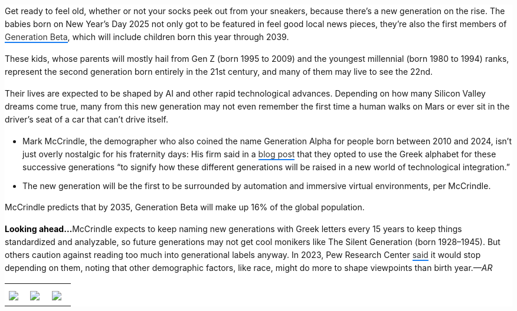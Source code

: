 <p style="line-height:22px;margin-top:0;margin-bottom:15px">Get ready to feel old, whether or not your socks peek out from your sneakers, because there’s a new generation on the rise. The babies born on New Year’s Day 2025 not only got to be featured in feel good local news pieces, they’re also the first members of <a href="https://links.morningbrew.com/c/tFy?mblid=1972154c6751&amp;mbcid=38042947.4152693&amp;mid=55ab9c4c00053927cd05204998094c31&amp;mbuuid=PqBAe5c1bS3tvTDfxEgD98b1" style="border-bottom:2px solid #1c7ff2;text-decoration:none;color:#333" target="\_blank">Generation Beta</a>, which will include children born this year through 2039.</p>
<p style="line-height:22px;margin-top:0;margin-bottom:15px">These kids, whose parents will mostly hail from Gen Z (born 1995 to 2009) and the youngest millennial (born 1980 to 1994) ranks, represent the second generation born entirely in the 21st century, and many of them may live to see the 22nd.</p>
<p style="line-height:22px;margin-top:0;margin-bottom:15px">Their lives are expected to be shaped by AI and other rapid technological advances. Depending on how many Silicon Valley dreams come true, many from this new generation may not even remember the first time a human walks on Mars or ever sit in the driver’s seat of a car that can’t drive itself.</p>
<ul style="margin-top:0;padding-left:30px">
<li style="line-height:22px;margin-bottom:10px">
<span>Mark McCrindle, the demographer who also coined the name Generation Alpha for people born between 2010 and 2024, isn’t just overly nostalgic for his fraternity days: His firm said in a </span><span><a href="https://links.morningbrew.com/c/tFz?mblid=80a31b64a933&amp;mbcid=38042947.4152693&amp;mid=55ab9c4c00053927cd05204998094c31&amp;mbuuid=PqBAe5c1bS3tvTDfxEgD98b1" style="border-bottom:2px solid #1c7ff2;text-decoration:none;color:#333" target="\_blank">blog post</a></span><span> that they opted to use the Greek alphabet for these successive generations “to signify how these different generations will be raised in a new world of technological integration.”</span>
</li>
<li style="line-height:22px;margin-bottom:10px"><span>The new generation will be the first to be surrounded by automation and immersive virtual environments, per McCrindle.</span></li>
</ul>
<p style="line-height:22px;margin-top:0;margin-bottom:15px">McCrindle predicts that by 2035, Generation Beta will make up 16% of the global population.</p>
<p style="line-height:22px;margin-top:0;margin-bottom:15px"><strong style="color:#000">Looking ahead…</strong>McCrindle expects to keep naming new generations with Greek letters every 15 years to keep things standardized and analyzable, so future generations may not get cool monikers like The Silent Generation (born 1928–1945). But others caution against reading too much into generational labels anyway. In 2023, Pew Research Center <a href="https://links.morningbrew.com/c/tFA?mblid=7fb93f7d3f7e&amp;mbcid=38042947.4152693&amp;mid=55ab9c4c00053927cd05204998094c31&amp;mbuuid=PqBAe5c1bS3tvTDfxEgD98b1" style="border-bottom:2px solid #1c7ff2;text-decoration:none;color:#333" target="\_blank">said</a> it would stop depending on them, noting that other demographic factors, like race, might do more to shape viewpoints than birth year.<em>—AR</em></p>
</td>
</tr>
<tr>
<td style="padding-bottom:15px;padding-left:15px">

<table border="0" cellpadding="0" cellspacing="0" style="border-collapse:collapse;border-collapse: collapse;" width="100%">
<tr>
<td style="padding-top: 12px;">
<a href="https://links.morningbrew.com/c/tFB?mbcid=38042947.4152693&amp;mid=55ab9c4c00053927cd05204998094c31&amp;mbuuid=PqBAe5c1bS3tvTDfxEgD98b1" rel="noopener" style="text-decoration: none" target="\_blank"><img src="https://cdn.sanity.io/images/bl383u0v/production/cab2ac077d288f7ba1df3571cb0ec28ce8f32b86-357x357.png?w=50&amp;fit=max" style="display: inline-block; width: 25px" width="25"/>
</a><span> </span>
<a href="https://links.morningbrew.com/c/tFC?mbcid=38042947.4152693&amp;mid=55ab9c4c00053927cd05204998094c31&amp;mbuuid=PqBAe5c1bS3tvTDfxEgD98b1" rel="noopener" style="text-decoration: none" target="\_blank"><img src="https://cdn.sanity.io/images/bl383u0v/production/ea53a551202a4963e49199a40daf05b487846624-357x357.png?w=50&amp;fit=max" style="display: inline-block; width: 25px" width="25"/>
</a><span> </span>
<a href="https://links.morningbrew.com/c/tFD?mbcid=38042947.4152693&amp;mid=55ab9c4c00053927cd05204998094c31&amp;mbuuid=PqBAe5c1bS3tvTDfxEgD98b1" rel="noopener" style="text-decoration: none" target="\_blank"><img src="https://cdn.sanity.io/images/bl383u0v/production/774271f5d2278014f1af0759475660e1761384eb-357x357.png?w=50&amp;fit=max" style="display: inline-block; width: 25px" width="25"/>
</a>
</td>
</tr>
</table>
